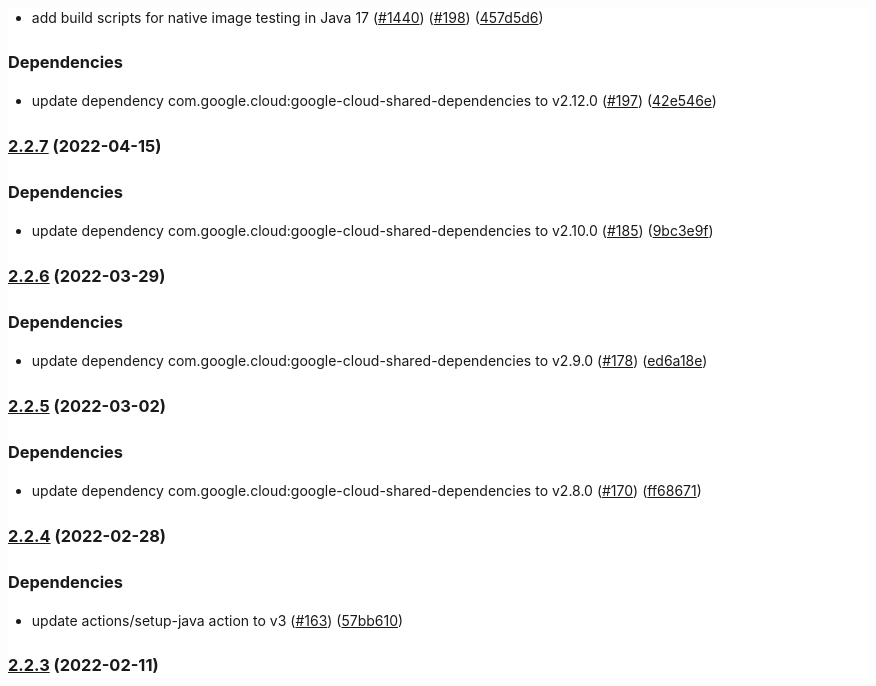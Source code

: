 * add build scripts for native image testing in Java 17 ([#1440](https://github.com/googleapis/java-tpu/issues/1440)) ([#198](https://github.com/googleapis/java-tpu/issues/198)) ([457d5d6](https://github.com/googleapis/java-tpu/commit/457d5d649157ac3f3b2f7c04969ac02542381e08))


### Dependencies

* update dependency com.google.cloud:google-cloud-shared-dependencies to v2.12.0 ([#197](https://github.com/googleapis/java-tpu/issues/197)) ([42e546e](https://github.com/googleapis/java-tpu/commit/42e546e2383e2a4bf726ebe366a6c2dfe59235f4))

### [2.2.7](https://github.com/googleapis/java-tpu/compare/v2.2.6...v2.2.7) (2022-04-15)


### Dependencies

* update dependency com.google.cloud:google-cloud-shared-dependencies to v2.10.0 ([#185](https://github.com/googleapis/java-tpu/issues/185)) ([9bc3e9f](https://github.com/googleapis/java-tpu/commit/9bc3e9f06cb2c12f21b505b382b9f2e56c94ba02))

### [2.2.6](https://github.com/googleapis/java-tpu/compare/v2.2.5...v2.2.6) (2022-03-29)


### Dependencies

* update dependency com.google.cloud:google-cloud-shared-dependencies to v2.9.0 ([#178](https://github.com/googleapis/java-tpu/issues/178)) ([ed6a18e](https://github.com/googleapis/java-tpu/commit/ed6a18edaf469300c33fe2771b087314e9b2f743))

### [2.2.5](https://github.com/googleapis/java-tpu/compare/v2.2.4...v2.2.5) (2022-03-02)


### Dependencies

* update dependency com.google.cloud:google-cloud-shared-dependencies to v2.8.0 ([#170](https://github.com/googleapis/java-tpu/issues/170)) ([ff68671](https://github.com/googleapis/java-tpu/commit/ff68671029778575465e27048719e52acc9305c2))

### [2.2.4](https://github.com/googleapis/java-tpu/compare/v2.2.3...v2.2.4) (2022-02-28)


### Dependencies

* update actions/setup-java action to v3 ([#163](https://github.com/googleapis/java-tpu/issues/163)) ([57bb610](https://github.com/googleapis/java-tpu/commit/57bb6107fe8807f98dd29e535487fc41e0cd7645))

### [2.2.3](https://github.com/googleapis/java-tpu/compare/v2.2.2...v2.2.3) (2022-02-11)
